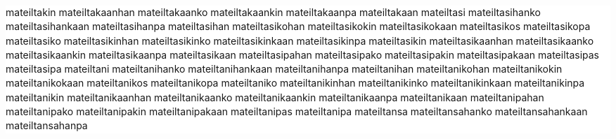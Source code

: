 mateiltakin
mateiltakaanhan
mateiltakaanko
mateiltakaankin
mateiltakaanpa
mateiltakaan
mateiltasi
mateiltasihanko
mateiltasihankaan
mateiltasihanpa
mateiltasihan
mateiltasikohan
mateiltasikokin
mateiltasikokaan
mateiltasikos
mateiltasikopa
mateiltasiko
mateiltasikinhan
mateiltasikinko
mateiltasikinkaan
mateiltasikinpa
mateiltasikin
mateiltasikaanhan
mateiltasikaanko
mateiltasikaankin
mateiltasikaanpa
mateiltasikaan
mateiltasipahan
mateiltasipako
mateiltasipakin
mateiltasipakaan
mateiltasipas
mateiltasipa
mateiltani
mateiltanihanko
mateiltanihankaan
mateiltanihanpa
mateiltanihan
mateiltanikohan
mateiltanikokin
mateiltanikokaan
mateiltanikos
mateiltanikopa
mateiltaniko
mateiltanikinhan
mateiltanikinko
mateiltanikinkaan
mateiltanikinpa
mateiltanikin
mateiltanikaanhan
mateiltanikaanko
mateiltanikaankin
mateiltanikaanpa
mateiltanikaan
mateiltanipahan
mateiltanipako
mateiltanipakin
mateiltanipakaan
mateiltanipas
mateiltanipa
mateiltansa
mateiltansahanko
mateiltansahankaan
mateiltansahanpa
